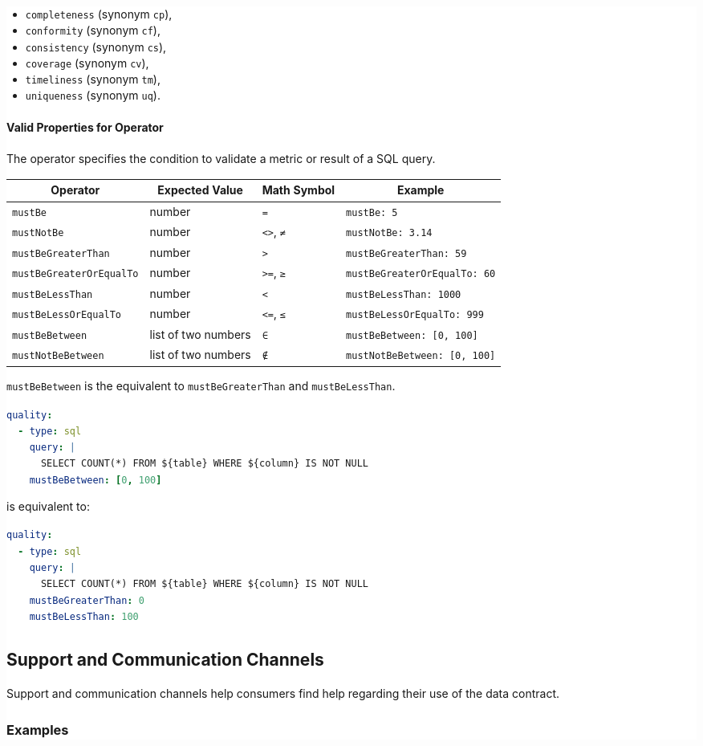   * `completeness` (synonym `cp`),
  * `conformity` (synonym `cf`),
  * `consistency` (synonym `cs`),
  * `coverage` (synonym `cv`),
  * `timeliness` (synonym `tm`),
  * `uniqueness` (synonym `uq`).

#### Valid Properties for Operator
The operator specifies the condition to validate a metric or result of a SQL query.

| Operator                 | Expected Value      | Math Symbol | Example                      |
|--------------------------|---------------------|-------------|------------------------------|
| `mustBe`	                | number              | `=`         | `mustBe: 5`                  |
| `mustNotBe`              | number              | `<>`, `≠`   | `mustNotBe: 3.14`            |
| `mustBeGreaterThan`      | number              | `>`         | `mustBeGreaterThan: 59`      |
| `mustBeGreaterOrEqualTo` | number              | `>=`, `≥`   | `mustBeGreaterOrEqualTo: 60` |
| `mustBeLessThan`         | number              | `<`         | `mustBeLessThan: 1000`       |
| `mustBeLessOrEqualTo`    | number              | `<=`, `≤`   | `mustBeLessOrEqualTo: 999`   |
| `mustBeBetween`          | list of two numbers | `∈`         | `mustBeBetween: [0, 100]`    |
| `mustNotBeBetween`       | list of two numbers | `∉`         | `mustNotBeBetween: [0, 100]` |

`mustBeBetween` is the equivalent to `mustBeGreaterThan` and `mustBeLessThan`.

```yaml
quality:
  - type: sql 
    query: |
      SELECT COUNT(*) FROM ${table} WHERE ${column} IS NOT NULL
    mustBeBetween: [0, 100]    
```

is equivalent to:

```yaml
quality:
  - type: sql 
    query: |
      SELECT COUNT(*) FROM ${table} WHERE ${column} IS NOT NULL
    mustBeGreaterThan: 0
    mustBeLessThan: 100    
```


## Support and Communication Channels
Support and communication channels help consumers find help regarding their use of the data contract.  

### Examples
